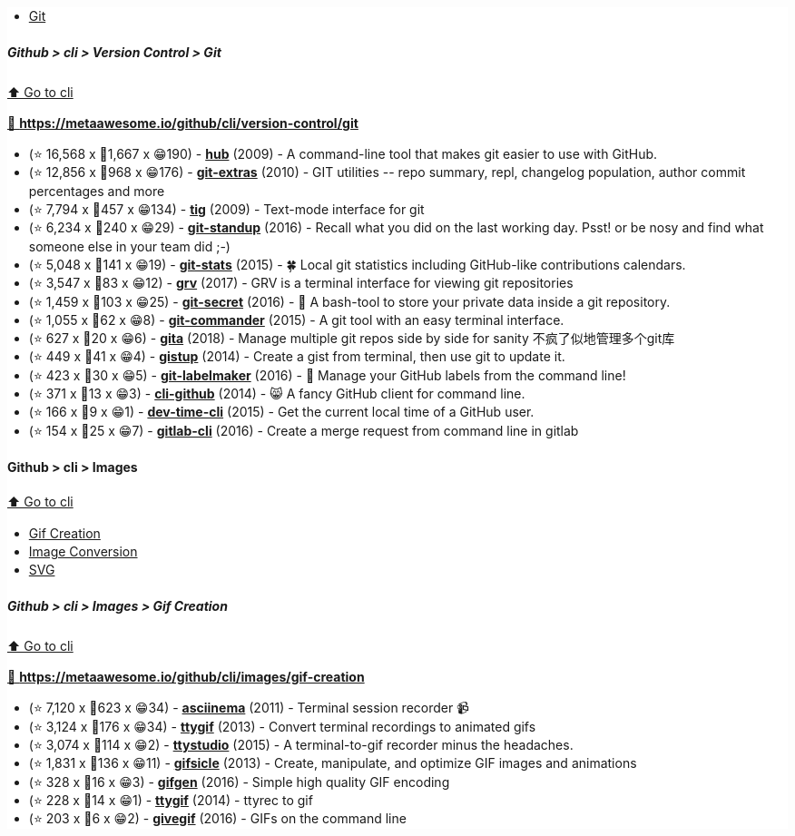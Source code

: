  - [Git](/markdown-pages/cli.md/#github--cli--version-control--git)

##### Github > cli > Version Control > Git
[⬆ Go to cli](/markdown-pages/cli.md/#github--cli)

[💯 **https://metaawesome.io/github/cli/version-control/git** ](https://metaawesome.io/github/cli/version-control/git)

 - (⭐ 16,568 x 🍴1,667 x 😁190) - **[hub](https://github.com/github/hub)** (2009) - A command-line tool that makes git easier to use with GitHub.
 - (⭐ 12,856 x 🍴968 x 😁176) - **[git-extras](https://github.com/tj/git-extras)** (2010) - GIT utilities -- repo summary, repl, changelog population, author commit percentages and more
 - (⭐ 7,794 x 🍴457 x 😁134) - **[tig](https://github.com/jonas/tig)** (2009) - Text-mode interface for git
 - (⭐ 6,234 x 🍴240 x 😁29) - **[git-standup](https://github.com/kamranahmedse/git-standup)** (2016) - Recall what you did on the last working day. Psst! or be nosy and find what someone else in your team did ;-)
 - (⭐ 5,048 x 🍴141 x 😁19) - **[git-stats](https://github.com/IonicaBizau/git-stats)** (2015) - 🍀 Local git statistics including GitHub-like contributions calendars.
 - (⭐ 3,547 x 🍴83 x 😁12) - **[grv](https://github.com/rgburke/grv)** (2017) - GRV is a terminal interface for viewing git repositories
 - (⭐ 1,459 x 🍴103 x 😁25) - **[git-secret](https://github.com/sobolevn/git-secret)** (2016) - :busts_in_silhouette: A bash-tool to store your private data inside a git repository.
 - (⭐ 1,055 x 🍴62 x 😁8) - **[git-commander](https://github.com/golbin/git-commander)** (2015) - A git tool with an easy terminal interface.
 - (⭐ 627 x 🍴20 x 😁6) - **[gita](https://github.com/nosarthur/gita)** (2018) - Manage multiple git repos side by side for sanity 不疯了似地管理多个git库
 - (⭐ 449 x 🍴41 x 😁4) - **[gistup](https://github.com/mbostock/gistup)** (2014) - Create a gist from terminal, then use git to update it.
 - (⭐ 423 x 🍴30 x 😁5) - **[git-labelmaker](https://github.com/himynameisdave/git-labelmaker)** (2016) - :flags: Manage your GitHub labels from the command line!
 - (⭐ 371 x 🍴13 x 😁3) - **[cli-github](https://github.com/IonicaBizau/cli-github)** (2014) - :smile_cat: A fancy GitHub client for command line.
 - (⭐ 166 x 🍴9 x 😁1) - **[dev-time-cli](https://github.com/samverschueren/dev-time-cli)** (2015) - Get the current local time of a GitHub user.
 - (⭐ 154 x 🍴25 x 😁7) - **[gitlab-cli](https://github.com/vishwanatharondekar/gitlab-cli)** (2016) - Create a merge request from command line in gitlab

#### Github > cli > Images
[⬆ Go to cli](/markdown-pages/cli.md/#github--cli)

 - [Gif Creation](/markdown-pages/cli.md/#github--cli--images--gif-creation)
 - [Image Conversion](/markdown-pages/cli.md/#github--cli--images--image-conversion)
 - [SVG](/markdown-pages/cli.md/#github--cli--images--svg)

##### Github > cli > Images > Gif Creation
[⬆ Go to cli](/markdown-pages/cli.md/#github--cli)

[💯 **https://metaawesome.io/github/cli/images/gif-creation** ](https://metaawesome.io/github/cli/images/gif-creation)

 - (⭐ 7,120 x 🍴623 x 😁34) - **[asciinema](https://github.com/asciinema/asciinema)** (2011) - Terminal session recorder 📹
 - (⭐ 3,124 x 🍴176 x 😁34) - **[ttygif](https://github.com/icholy/ttygif)** (2013) - Convert terminal recordings to animated gifs
 - (⭐ 3,074 x 🍴114 x 😁2) - **[ttystudio](https://github.com/chjj/ttystudio)** (2015) - A terminal-to-gif recorder minus the headaches.
 - (⭐ 1,831 x 🍴136 x 😁11) - **[gifsicle](https://github.com/kohler/gifsicle)** (2013) - Create, manipulate, and optimize GIF images and animations
 - (⭐ 328 x 🍴16 x 😁3) - **[gifgen](https://github.com/lukechilds/gifgen)** (2016) - Simple high quality GIF encoding
 - (⭐ 228 x 🍴14 x 😁1) - **[ttygif](https://github.com/sugyan/ttygif)** (2014) - ttyrec to gif
 - (⭐ 203 x 🍴6 x 😁2) - **[givegif](https://github.com/passy/givegif)** (2016) - GIFs on the command line
